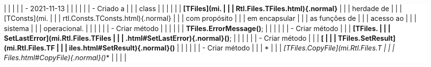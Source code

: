 |                                   |                                   |
|                                   |             -   2021-11-13        |
|                                   |                                   |
|                                   |                 -   Criado a      |
|                                   |                     class         |
|                                   |                                   |
|                                   |                    **[TFiles](mi. |
|                                   | Rtl.Files.TFiles.html){.normal}** |
|                                   |                     herdade de    |
|                                   |                     [TConsts](mi. |
|                                   | rtl.Consts.TConsts.html){.normal} |
|                                   |                     com propósito |
|                                   |                     em encapsular |
|                                   |                     as funções de |
|                                   |                     acesso ao     |
|                                   |                     sistema       |
|                                   |                     operacional.  |
|                                   |                                   |
|                                   |                 -   Criar método  |
|                                   |                                   |
|                                   |        **TFiles.ErrorMessage()**; |
|                                   |                                   |
|                                   |                 -   Criar método  |
|                                   |                     **[TFiles.    |
|                                   | SetLastError](mi.Rtl.Files.TFiles |
|                                   | .html#SetLastError){.normal}()**; |
|                                   |                                   |
|                                   |                 -   Criar método  |
|                                   |                     **[           |
|                                   | TFiles.SetResult](mi.Rtl.Files.TF |
|                                   | iles.html#SetResult){.normal}()** |
|                                   |                                   |
|                                   |                 -   Criar método  |
|                                   |                     *             |
|                                   | *[TFiles.CopyFile](mi.Rtl.Files.T |
|                                   | Files.html#CopyFile){.normal}()** |
|                                   |                                   |